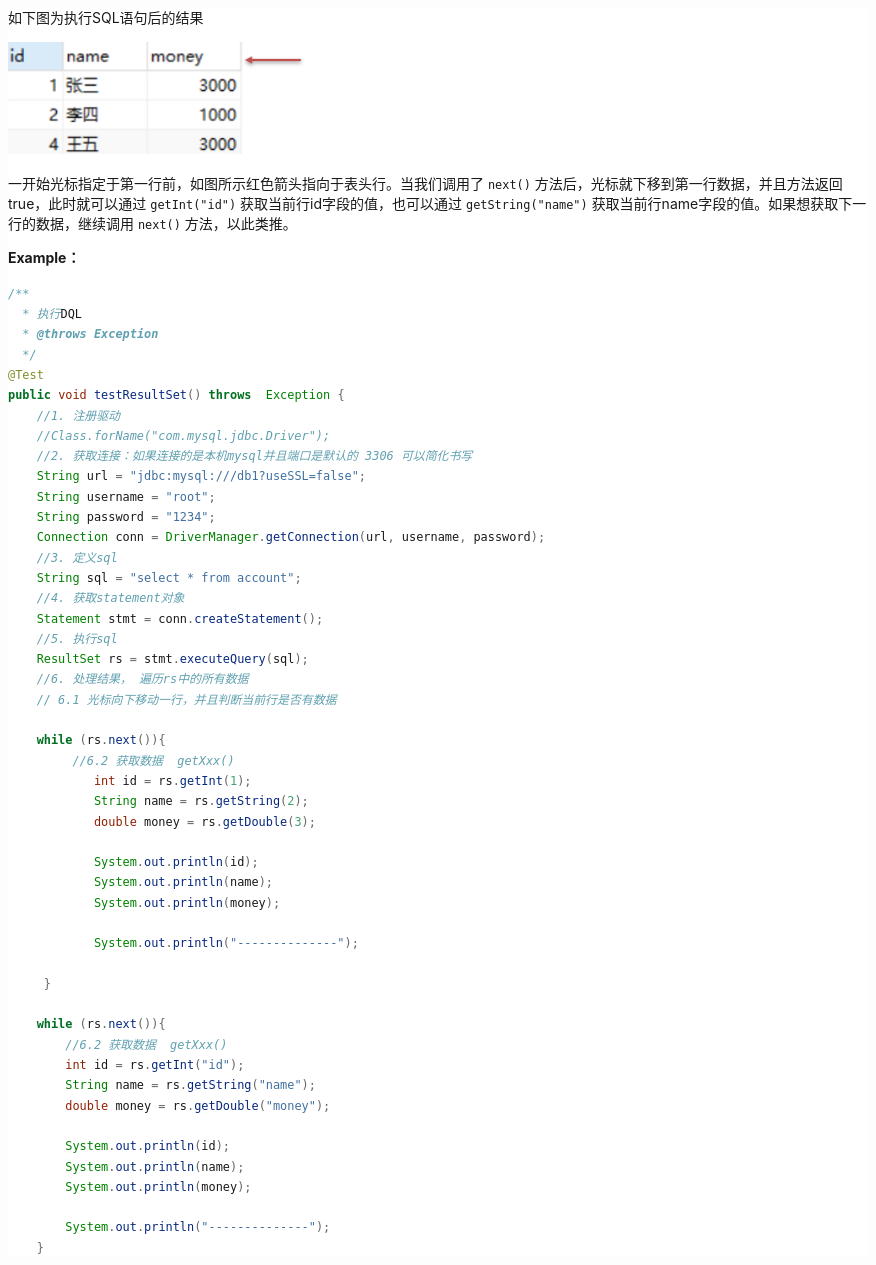 如下图为执行SQL语句后的结果

<img src="images/image-20210725181320813.png" alt="image-20210725181320813" style="zoom:80%;" />

一开始光标指定于第一行前，如图所示红色箭头指向于表头行。当我们调用了 `next()` 方法后，光标就下移到第一行数据，并且方法返回true，此时就可以通过 `getInt("id")` 获取当前行id字段的值，也可以通过 `getString("name")` 获取当前行name字段的值。如果想获取下一行的数据，继续调用 `next()`  方法，以此类推。

**Example：**

```java
/**
  * 执行DQL
  * @throws Exception
  */
@Test
public void testResultSet() throws  Exception {
    //1. 注册驱动
    //Class.forName("com.mysql.jdbc.Driver");
    //2. 获取连接：如果连接的是本机mysql并且端口是默认的 3306 可以简化书写
    String url = "jdbc:mysql:///db1?useSSL=false";
    String username = "root";
    String password = "1234";
    Connection conn = DriverManager.getConnection(url, username, password);
    //3. 定义sql
    String sql = "select * from account";
    //4. 获取statement对象
    Statement stmt = conn.createStatement();
    //5. 执行sql
    ResultSet rs = stmt.executeQuery(sql);
    //6. 处理结果， 遍历rs中的所有数据
    // 6.1 光标向下移动一行，并且判断当前行是否有数据
  
    while (rs.next()){
         //6.2 获取数据  getXxx()
            int id = rs.getInt(1);
            String name = rs.getString(2);
            double money = rs.getDouble(3);

            System.out.println(id);
            System.out.println(name);
            System.out.println(money);

            System.out.println("--------------");

     }

    while (rs.next()){
        //6.2 获取数据  getXxx()
        int id = rs.getInt("id");
        String name = rs.getString("name");
        double money = rs.getDouble("money");

        System.out.println(id);
        System.out.println(name);
        System.out.println(money);

        System.out.println("--------------");
    }
```